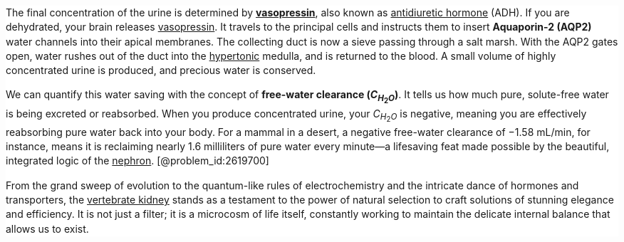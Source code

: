 The final concentration of the urine is determined by **[vasopressin](@article_id:166235)**, also known as [antidiuretic hormone](@article_id:163844) (ADH). If you are dehydrated, your brain releases [vasopressin](@article_id:166235). It travels to the principal cells and instructs them to insert **Aquaporin-2 (AQP2)** water channels into their apical membranes. The collecting duct is now a sieve passing through a salt marsh. With the AQP2 gates open, water rushes out of the duct into the [hypertonic](@article_id:144899) medulla, and is returned to the blood. A small volume of highly concentrated urine is produced, and precious water is conserved.

We can quantify this water saving with the concept of **free-water clearance ($C_{H_2O}$)**. It tells us how much pure, solute-free water is being excreted or reabsorbed. When you produce concentrated urine, your $C_{H_2O}$ is negative, meaning you are effectively reabsorbing pure water back into your body. For a mammal in a desert, a negative free-water clearance of $-1.58$ mL/min, for instance, means it is reclaiming nearly 1.6 milliliters of pure water every minute—a lifesaving feat made possible by the beautiful, integrated logic of the [nephron](@article_id:149745). [@problem_id:2619700]

From the grand sweep of evolution to the quantum-like rules of electrochemistry and the intricate dance of hormones and transporters, the [vertebrate kidney](@article_id:162151) stands as a testament to the power of natural selection to craft solutions of stunning elegance and efficiency. It is not just a filter; it is a microcosm of life itself, constantly working to maintain the delicate internal balance that allows us to exist.